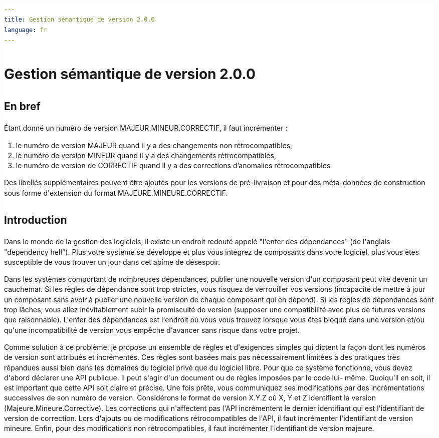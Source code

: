```yaml
---
title: Gestion sémantique de version 2.0.0
language: fr
---
```


# Gestion sémantique de version 2.0.0

## En bref

Étant donné un numéro de version MAJEUR.MINEUR.CORRECTIF, il faut incrémenter :

1. le numéro de version MAJEUR quand il y a des changements non
   rétrocompatibles,
1. le numéro de version MINEUR quand il y a des changements rétrocompatibles,
1. le numéro de version de CORRECTIF quand il y a des corrections d’anomalies
   rétrocompatibles

Des libellés supplémentaires peuvent être ajoutés pour les versions de
pré-livraison et pour des méta-données de construction sous forme d'extension du
format MAJEURE.MINEURE.CORRECTIF.

## Introduction

Dans le monde de la gestion des logiciels, il existe un endroit redouté appelé
"l'enfer des dépendances" (de l'anglais "dependency hell"). Plus votre système
se développe et plus vous intégrez de composants dans votre logiciel, plus vous
êtes susceptible de vous trouver un jour dans cet abîme de désespoir.

Dans les systèmes comportant de nombreuses dépendances, publier une nouvelle
version d'un composant peut vite devenir un cauchemar. Si les règles de
dépendance sont trop strictes, vous risquez de verrouiller vos versions
(incapacité de mettre à jour un composant sans avoir à publier une nouvelle
version de chaque composant qui en dépend). Si les règles de dépendances sont
trop lâches, vous allez inévitablement subir la promiscuité de version (supposer
une compatibilité avec plus de futures versions que raisonnable). L'enfer des
dépendances est l'endroit où vous vous trouvez lorsque vous êtes bloqué dans une
version et/ou qu'une incompatibilité de version vous empêche d'avancer sans
risque dans votre projet.

Comme solution à ce problème, je propose un ensemble de règles et d'exigences
simples qui dictent la façon dont les numéros de version sont attribués et
incrémentés. Ces règles sont basées mais pas nécessairement limitées à des
pratiques très répandues aussi bien dans les domaines du logiciel privé que du
logiciel libre. Pour que ce système fonctionne, vous devez d'abord déclarer une
API publique. Il peut s'agir d'un document ou de règles imposées par le code
lui- même. Quoiqu'il en soit, il est important que cette API soit claire et
précise. Une fois prête, vous communiquez ses modifications par des
incrémentations successives de son numéro de version. Considérons le format de
version X.Y.Z où X, Y et Z identifient la version (Majeure.Mineure.Corrective).
Les corrections qui n'affectent pas l'API incrémentent le dernier identifiant
qui est l'identifiant de version de correction. Lors d'ajouts ou de
modifications rétrocompatibles de l'API, il faut incrémenter l'identifiant de
version mineure. Enfin, pour des modifications non rétrocompatibles, il faut
incrémenter l'identifiant de version majeure.
